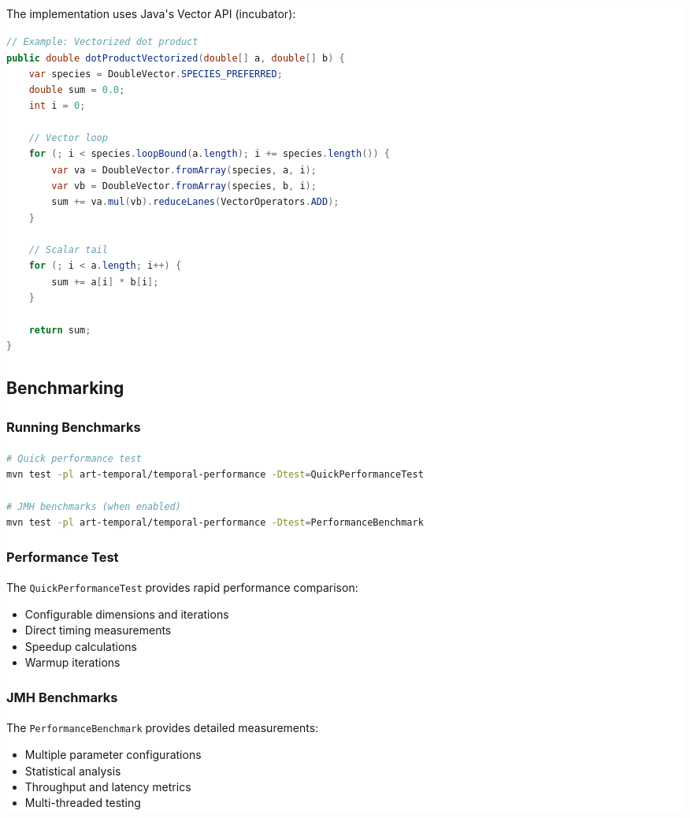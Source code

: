 The implementation uses Java's Vector API (incubator):

```java
// Example: Vectorized dot product
public double dotProductVectorized(double[] a, double[] b) {
    var species = DoubleVector.SPECIES_PREFERRED;
    double sum = 0.0;
    int i = 0;

    // Vector loop
    for (; i < species.loopBound(a.length); i += species.length()) {
        var va = DoubleVector.fromArray(species, a, i);
        var vb = DoubleVector.fromArray(species, b, i);
        sum += va.mul(vb).reduceLanes(VectorOperators.ADD);
    }

    // Scalar tail
    for (; i < a.length; i++) {
        sum += a[i] * b[i];
    }

    return sum;
}
```

## Benchmarking

### Running Benchmarks

```bash
# Quick performance test
mvn test -pl art-temporal/temporal-performance -Dtest=QuickPerformanceTest

# JMH benchmarks (when enabled)
mvn test -pl art-temporal/temporal-performance -Dtest=PerformanceBenchmark
```

### Performance Test

The `QuickPerformanceTest` provides rapid performance comparison:
- Configurable dimensions and iterations
- Direct timing measurements
- Speedup calculations
- Warmup iterations

### JMH Benchmarks

The `PerformanceBenchmark` provides detailed measurements:
- Multiple parameter configurations
- Statistical analysis
- Throughput and latency metrics
- Multi-threaded testing
